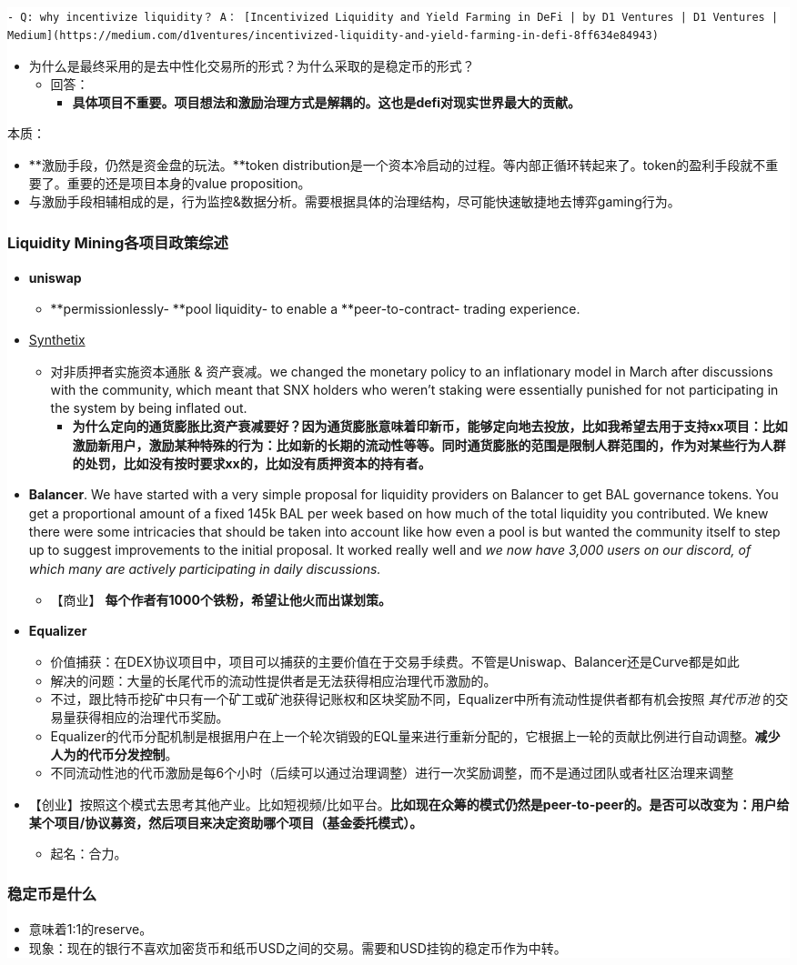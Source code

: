 	- Q: why incentivize liquidity？ A： [Incentivized Liquidity and Yield Farming in DeFi | by D1 Ventures | D1 Ventures | Medium](https://medium.com/d1ventures/incentivized-liquidity-and-yield-farming-in-defi-8ff634e84943)

- 为什么是最终采用的是去中性化交易所的形式？为什么采取的是稳定币的形式？
	- 回答：
		- **具体项目不重要。项目想法和激励治理方式是解耦的。这也是defi对现实世界最大的贡献。**

本质：
- **激励手段，仍然是资金盘的玩法。**token distribution是一个资本冷启动的过程。等内部正循环转起来了。token的盈利手段就不重要了。重要的还是项目本身的value proposition。
- 与激励手段相辅相成的是，行为监控&数据分析。需要根据具体的治理结构，尽可能快速敏捷地去博弈gaming行为。

### Liquidity Mining各项目政策综述

- **uniswap**
	- **permissionlessly- **pool liquidity- to enable a **peer-to-contract- trading experience. 
-  [Synthetix](https://www.synthetix.io/)
	- 对非质押者实施资本通胀 & 资产衰减。we changed the monetary policy to an inflationary model in March after discussions with the community, which meant that SNX holders who weren’t staking were essentially punished for not participating in the system by being inflated out.
		- **为什么定向的通货膨胀比资产衰减要好？因为通货膨胀意味着印新币，能够定向地去投放，比如我希望去用于支持xx项目：比如激励新用户，激励某种特殊的行为：比如新的长期的流动性等等。同时通货膨胀的范围是限制人群范围的，作为对某些行为人群的处罚，比如没有按时要求xx的，比如没有质押资本的持有者。**
- **Balancer**.  We have started with a very simple proposal for liquidity providers on Balancer to get BAL governance tokens. You get a proportional amount of a fixed 145k BAL per week based on how much of the total liquidity you contributed. We knew there were some intricacies that should be taken into account like how even a pool is but wanted the community itself to step up to suggest improvements to the initial proposal. It worked really well and _we now have 3,000 users on our discord, of which many are actively participating in daily discussions._
	- 【商业】 **每个作者有1000个铁粉，希望让他火而出谋划策。**
- **Equalizer**
	- 价值捕获：在DEX协议项目中，项目可以捕获的主要价值在于交易手续费。不管是Uniswap、Balancer还是Curve都是如此
	- 解决的问题：大量的长尾代币的流动性提供者是无法获得相应治理代币激励的。
	- 不过，跟比特币挖矿中只有一个矿工或矿池获得记账权和区块奖励不同，Equalizer中所有流动性提供者都有机会按照 _其代币池_ 的交易量获得相应的治理代币奖励。
	- Equalizer的代币分配机制是根据用户在上一个轮次销毁的EQL量来进行重新分配的，它根据上一轮的贡献比例进行自动调整。**减少人为的代币分发控制**。
	- 不同流动性池的代币激励是每6个小时（后续可以通过治理调整）进行一次奖励调整，而不是通过团队或者社区治理来调整

- 【创业】按照这个模式去思考其他产业。比如短视频/比如平台。**比如现在众筹的模式仍然是peer-to-peer的。是否可以改变为：用户给某个项目/协议募资，然后项目来决定资助哪个项目（基金委托模式）。**
	- 起名：合力。

### 稳定币是什么

- 意味着1:1的reserve。
- 现象：现在的银行不喜欢加密货币和纸币USD之间的交易。需要和USD挂钩的稳定币作为中转。
